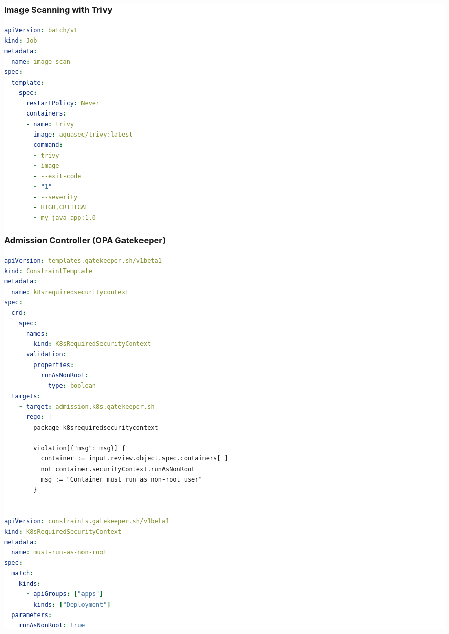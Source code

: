 ### Image Scanning with Trivy

```yaml
apiVersion: batch/v1
kind: Job
metadata:
  name: image-scan
spec:
  template:
    spec:
      restartPolicy: Never
      containers:
      - name: trivy
        image: aquasec/trivy:latest
        command:
        - trivy
        - image
        - --exit-code
        - "1"
        - --severity
        - HIGH,CRITICAL
        - my-java-app:1.0
```

### Admission Controller (OPA Gatekeeper)

```yaml
apiVersion: templates.gatekeeper.sh/v1beta1
kind: ConstraintTemplate
metadata:
  name: k8srequiredsecuritycontext
spec:
  crd:
    spec:
      names:
        kind: K8sRequiredSecurityContext
      validation:
        properties:
          runAsNonRoot:
            type: boolean
  targets:
    - target: admission.k8s.gatekeeper.sh
      rego: |
        package k8srequiredsecuritycontext
        
        violation[{"msg": msg}] {
          container := input.review.object.spec.containers[_]
          not container.securityContext.runAsNonRoot
          msg := "Container must run as non-root user"
        }

---
apiVersion: constraints.gatekeeper.sh/v1beta1
kind: K8sRequiredSecurityContext
metadata:
  name: must-run-as-non-root
spec:
  match:
    kinds:
      - apiGroups: ["apps"]
        kinds: ["Deployment"]
  parameters:
    runAsNonRoot: true
```

